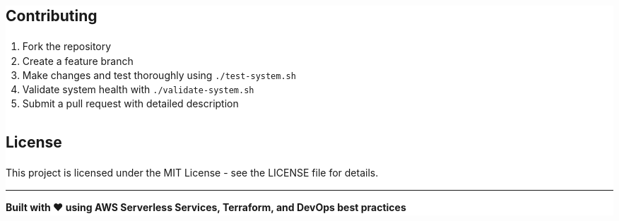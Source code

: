 ## Contributing

1. Fork the repository
2. Create a feature branch
3. Make changes and test thoroughly using `./test-system.sh`
4. Validate system health with `./validate-system.sh`
5. Submit a pull request with detailed description

## License

This project is licensed under the MIT License - see the LICENSE file for details.

---

**Built with ❤️ using AWS Serverless Services, Terraform, and DevOps best practices**